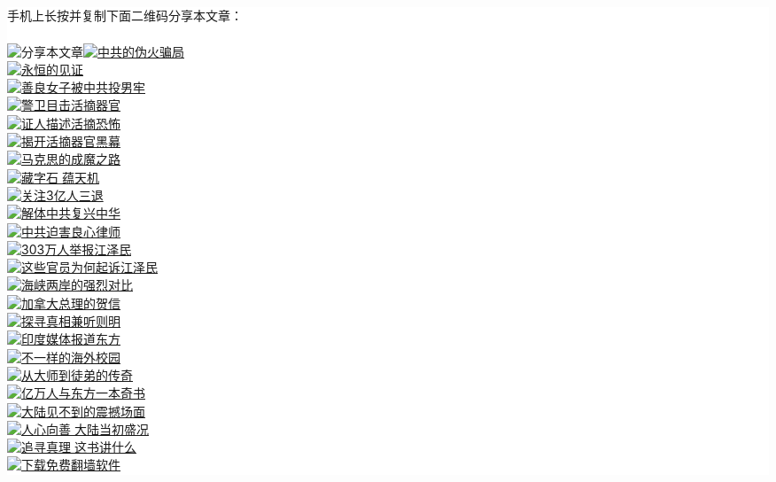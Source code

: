 ####
手机上长按并复制下面二维码分享本文章：<br><br><img src="http://www.hehaibao.com/qr/index.php?m=1&e=L&p=10&t=&d=https://github.com/eqzow2704/djy/blob/master/gb/15/7/31/n4492698.md%231" title="分享本文章"></td><td VALIGN=TOP><a href="https://github.com/eqzow2704/djy/blob/master/gb/16/1/21/n4622075.md?dfh#1" target="_blank"><img src="https://raw.githubusercontent.com/eqzow2704/djy/master/gb/300/wei-f1.jpg" title="中共的伪火骗局"  alt="中共的伪火骗局"></a><br><a href="https://github.com/eqzow2704/yh/blob/master/README.md?dfh#1" target="_blank"><img src="https://raw.githubusercontent.com/eqzow2704/djy/master/gb/300/yong-h.jpg" title="永恒的见证"  alt="永恒的见证"></a><br><a href="https://github.com/eqzow2704/djy/blob/master/gb/13/9/29/n3974789.md?dfh#1" target="_blank"><img src="https://raw.githubusercontent.com/eqzow2704/djy/master/gb/300/shang-lnz.jpg" title="善良女子被中共投男牢"  alt="善良女子被中共投男牢"></a><br><a href="https://github.com/eqzow2704/djy/blob/master/gb/16/3/16/n4663449.md?dfh#1" target="_blank"><img src="https://raw.githubusercontent.com/eqzow2704/djy/master/gb/300/huo-z3.jpg" title="警卫目击活摘器官"  alt="警卫目击活摘器官"></a><br><a href="https://github.com/eqzow2704/djy/blob/master/gb/16/8/7/n8177641.md?dfh#1" target="_blank"><img src="https://raw.githubusercontent.com/eqzow2704/djy/master/gb/300/huo-z4.jpg" title="证人描述活摘恐怖"  alt="证人描述活摘恐怖"></a><br><a href="https://github.com/eqzow2704/djy/blob/master/gb/10/4/19/n2881569.md?dfh#1" target="_blank"><img src="https://raw.githubusercontent.com/eqzow2704/djy/master/gb/300/huo-z1.jpg" title="揭开活摘器官黑幕"  alt="揭开活摘器官黑幕"></a><br><a href="https://github.com/eqzow2704/djy/blob/master/gb/10/11/7/n3077476.md?dfh#1" target="_blank"><img src="https://raw.githubusercontent.com/eqzow2704/djy/master/gb/300/ma-ks.jpg" title="马克思的成魔之路"  alt="马克思的成魔之路"></a><br><a href="https://github.com/eqzow2704/djy/blob/master/gb/14/6/9/n4173977.md?dfh#1" target="_blank"><img src="https://raw.githubusercontent.com/eqzow2704/djy/master/gb/300/chang-zs.jpg" title="藏字石 蕴天机"  alt="藏字石 蕴天机"></a><br><a href="https://github.com/eqzow2704/djy/blob/master/gb/18/5/10/n10381511.md?dfh#1" target="_blank"><img src="https://raw.githubusercontent.com/eqzow2704/djy/master/gb/300/st1.jpg" title="关注3亿人三退"  alt="关注3亿人三退"></a><br><a href="https://github.com/eqzow2704/djy/blob/master/gb/18/3/21/n10237682.md?dfh#1" target="_blank"><img src="https://raw.githubusercontent.com/eqzow2704/djy/master/gb/300/jie-t.jpg" title="解体中共复兴中华"  alt="解体中共复兴中华"></a><br><a href="https://github.com/eqzow2704/djy/blob/master/gb/9/2/9/n2422991.md?dfh#1" target="_blank"><img src="https://raw.githubusercontent.com/eqzow2704/djy/master/gb/300/gao-zs.jpg" title="中共迫害良心律师"  alt="中共迫害良心律师"></a><br><a href="https://github.com/eqzow2704/djy/blob/master/gb/18/12/9/n10900044.md?dfh#1" target="_blank"><img src="https://raw.githubusercontent.com/eqzow2704/djy/master/gb/300/sj1.jpg" title="303万人举报江泽民"  alt="303万人举报江泽民"></a><br><a href="https://github.com/eqzow2704/djy/blob/master/gb/18/8/28/n10672014.md?dfh#1" target="_blank"><img src="https://raw.githubusercontent.com/eqzow2704/djy/master/gb/300/sj2.jpg" title="这些官员为何起诉江泽民"  alt="这些官员为何起诉江泽民"></a><br><a href="https://github.com/eqzow2704/djy/blob/master/gb/8/12/18/n2367165.md?dfh#1" target="_blank"><img src="https://raw.githubusercontent.com/eqzow2704/djy/master/gb/300/liangan.jpg" title="海峡两岸的强烈对比"  alt="海峡两岸的强烈对比"></a><br><a href="https://github.com/eqzow2704/djy/blob/master/gb/15/5/5/n4427238.md?dfh#1" target="_blank"><img src="https://raw.githubusercontent.com/eqzow2704/djy/master/gb/300/jia-ndzl.jpg" title="加拿大总理的贺信"  alt="加拿大总理的贺信"></a><br><a href="https://github.com/eqzow2704/djy/blob/master/gb/11/6/17/n3289382.md?dfh#1" target="_blank">
<img src="https://raw.githubusercontent.com/eqzow2704/djy/master/gb/300/xiao-wd.jpg" title="探寻真相兼听则明"  alt="探寻真相兼听则明"></a><br><a href="https://github.com/eqzow2704/djy/blob/master/gb/18/10/27/n10812623.md?dfh#1" target="_blank"><img src="https://raw.githubusercontent.com/eqzow2704/djy/master/gb/300/yindu.jpg" title="印度媒体报道东方"  alt="印度媒体报道东方"></a><br><a href="https://github.com/eqzow2704/djy/blob/master/gb/18/6/9/n10469652.md?dfh#1" target="_blank"><img src="https://raw.githubusercontent.com/eqzow2704/djy/master/gb/300/xie-j.jpg" title="不一样的海外校园"  alt="不一样的海外校园"></a><br><a href="https://github.com/eqzow2704/djy/blob/master/gb/7/4/5/n1669415.md?dfh#1" target="_blank"><img src="https://raw.githubusercontent.com/eqzow2704/djy/master/gb/300/li-up.jpg" title="从大师到徒弟的传奇"  alt="从大师到徒弟的传奇"></a><br><a href="https://github.com/eqzow2704/djy/blob/master/gb/17/5/26/n9191512.md?dfh#1" target="_blank"><img src="https://raw.githubusercontent.com/eqzow2704/djy/master/gb/300/zfl2.jpg" title="亿万人与东方一本奇书"  alt="亿万人与东方一本奇书"></a><br><a href="https://github.com/eqzow2704/djy/blob/master/gb/13/11/27/n4020290.md?dfh#1" target="_blank"><img src="https://raw.githubusercontent.com/eqzow2704/djy/master/gb/300/zhen-h.jpg" title="大陆见不到的震撼场面"  alt="大陆见不到的震撼场面"></a><br><a href="https://github.com/eqzow2704/djy/blob/master/gb/15/7/17/n4482910.md?dfh#1" target="_blank"><img src="https://raw.githubusercontent.com/eqzow2704/djy/master/gb/300/dalu-sk.jpg" title="人心向善 大陆当初盛况"  alt="人心向善 大陆当初盛况"></a><br><a href="https://github.com/eqzow2704/djy/blob/master/gb/9/10/15/n2689419.md?dfh#1" target="_blank"><img src="https://raw.githubusercontent.com/eqzow2704/djy/master/gb/300/zfl1.jpg" title="追寻真理 这书讲什么"  alt="追寻真理 这书讲什么"></a><br><a href="https://github.com/eqzow2704/www/blob/master/README.md?dfh#1" target="_blank"><img src="https://raw.githubusercontent.com/eqzow2704/djy/master/gb/300/fq1.jpg" title="下载免费翻墙软件"  alt="下载免费翻墙软件"></a><br></td></tr></table>
